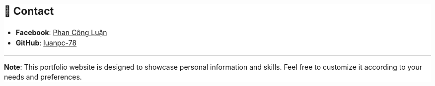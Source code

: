 ## 🔗 Contact

- **Facebook**: [Phan Công Luận](https://www.facebook.com/luanpc78)
- **GitHub**: [luanpc-78](https://github.com/luanpc-78)

---

**Note**: This portfolio website is designed to showcase personal information and skills. Feel free to customize it according to your needs and preferences.
